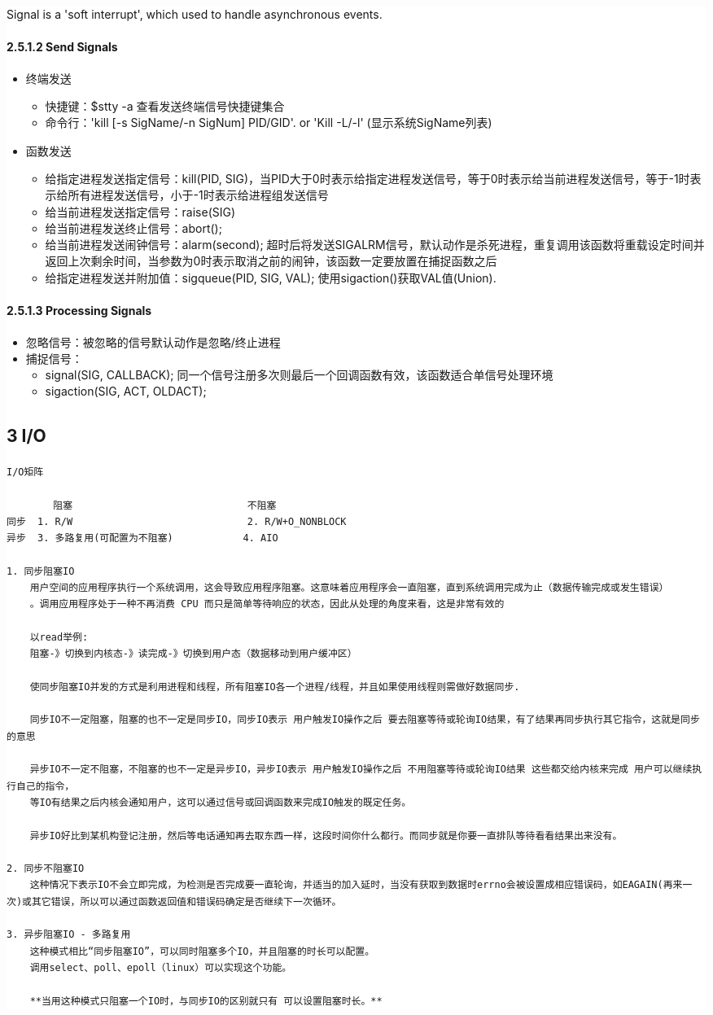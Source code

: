 Signal is a 'soft interrupt', which used to handle asynchronous events.

#### 2.5.1.2 Send Signals 

- 终端发送
	- 快捷键：$stty -a 查看发送终端信号快捷键集合
	- 命令行：'kill [-s SigName/-n SigNum] PID/GID'. or 'Kill -L/-l' (显示系统SigName列表)

- 函数发送
	- 给指定进程发送指定信号：kill(PID, SIG)，当PID大于0时表示给指定进程发送信号，等于0时表示给当前进程发送信号，等于-1时表示给所有进程发送信号，小于-1时表示给进程组发送信号
	- 给当前进程发送指定信号：raise(SIG)
	- 给当前进程发送终止信号：abort();
	- 给当前进程发送闹钟信号：alarm(second); 超时后将发送SIGALRM信号，默认动作是杀死进程，重复调用该函数将重载设定时间并返回上次剩余时间，当参数为0时表示取消之前的闹钟，该函数一定要放置在捕捉函数之后
	- 给指定进程发送并附加值：sigqueue(PID, SIG, VAL); 使用sigaction()获取VAL值(Union).

#### 2.5.1.3 Processing Signals

- 忽略信号：被忽略的信号默认动作是忽略/终止进程
- 捕捉信号：
	- signal(SIG, CALLBACK); 同一个信号注册多次则最后一个回调函数有效，该函数适合单信号处理环境
	- sigaction(SIG, ACT, OLDACT); 


## 3 I/O

	I/O矩阵
			
			阻塞								不阻塞
	同步	1. R/W								2. R/W+O_NONBLOCK
	异步	3. 多路复用(可配置为不阻塞)			4. AIO

	1. 同步阻塞IO
		用户空间的应用程序执行一个系统调用，这会导致应用程序阻塞。这意味着应用程序会一直阻塞，直到系统调用完成为止（数据传输完成或发生错误）
		。调用应用程序处于一种不再消费 CPU 而只是简单等待响应的状态，因此从处理的角度来看，这是非常有效的

		以read举例:
		阻塞-》切换到内核态-》读完成-》切换到用户态（数据移动到用户缓冲区）

		使同步阻塞IO并发的方式是利用进程和线程，所有阻塞IO各一个进程/线程，并且如果使用线程则需做好数据同步.

		同步IO不一定阻塞，阻塞的也不一定是同步IO，同步IO表示 用户触发IO操作之后 要去阻塞等待或轮询IO结果，有了结果再同步执行其它指令，这就是同步的意思

		异步IO不一定不阻塞，不阻塞的也不一定是异步IO，异步IO表示 用户触发IO操作之后 不用阻塞等待或轮询IO结果 这些都交给内核来完成 用户可以继续执行自己的指令，
		等IO有结果之后内核会通知用户，这可以通过信号或回调函数来完成IO触发的既定任务。

		异步IO好比到某机构登记注册，然后等电话通知再去取东西一样，这段时间你什么都行。而同步就是你要一直排队等待看看结果出来没有。

	2. 同步不阻塞IO
		这种情况下表示IO不会立即完成，为检测是否完成要一直轮询，并适当的加入延时，当没有获取到数据时errno会被设置成相应错误码，如EAGAIN(再来一次)或其它错误，所以可以通过函数返回值和错误码确定是否继续下一次循环。

	3. 异步阻塞IO - 多路复用 
		这种模式相比“同步阻塞IO”，可以同时阻塞多个IO，并且阻塞的时长可以配置。
		调用select、poll、epoll（linux）可以实现这个功能。

		**当用这种模式只阻塞一个IO时，与同步IO的区别就只有 可以设置阻塞时长。**
